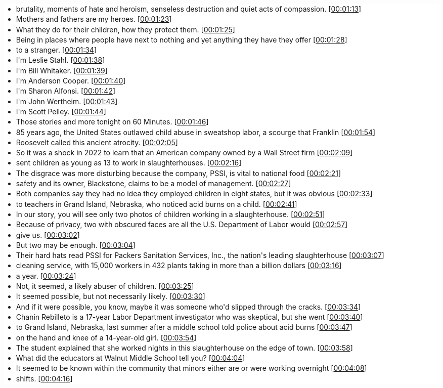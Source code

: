 *  brutality, moments of hate and heroism, senseless destruction and quiet acts of compassion. [[00:01:13](https://www.youtube.com/watch?v=pUxDzK_vNX0&t=73.6s)]
*  Mothers and fathers are my heroes. [[00:01:23](https://www.youtube.com/watch?v=pUxDzK_vNX0&t=83.08s)]
*  What they do for their children, how they protect them. [[00:01:25](https://www.youtube.com/watch?v=pUxDzK_vNX0&t=85.03999999999999s)]
*  Being in places where people have next to nothing and yet anything they have they offer [[00:01:28](https://www.youtube.com/watch?v=pUxDzK_vNX0&t=88.39999999999999s)]
*  to a stranger. [[00:01:34](https://www.youtube.com/watch?v=pUxDzK_vNX0&t=94.19999999999999s)]
*  I'm Leslie Stahl. [[00:01:38](https://www.youtube.com/watch?v=pUxDzK_vNX0&t=98.03999999999999s)]
*  I'm Bill Whitaker. [[00:01:39](https://www.youtube.com/watch?v=pUxDzK_vNX0&t=99.6s)]
*  I'm Anderson Cooper. [[00:01:40](https://www.youtube.com/watch?v=pUxDzK_vNX0&t=100.91999999999999s)]
*  I'm Sharon Alfonsi. [[00:01:42](https://www.youtube.com/watch?v=pUxDzK_vNX0&t=102.16s)]
*  I'm John Wertheim. [[00:01:43](https://www.youtube.com/watch?v=pUxDzK_vNX0&t=103.52s)]
*  I'm Scott Pelley. [[00:01:44](https://www.youtube.com/watch?v=pUxDzK_vNX0&t=104.72s)]
*  Those stories and more tonight on 60 Minutes. [[00:01:46](https://www.youtube.com/watch?v=pUxDzK_vNX0&t=106.16s)]
*  85 years ago, the United States outlawed child abuse in sweatshop labor, a scourge that Franklin [[00:01:54](https://www.youtube.com/watch?v=pUxDzK_vNX0&t=114.96s)]
*  Roosevelt called this ancient atrocity. [[00:02:05](https://www.youtube.com/watch?v=pUxDzK_vNX0&t=125.11999999999999s)]
*  So it was a shock in 2022 to learn that an American company owned by a Wall Street firm [[00:02:09](https://www.youtube.com/watch?v=pUxDzK_vNX0&t=129.24s)]
*  sent children as young as 13 to work in slaughterhouses. [[00:02:16](https://www.youtube.com/watch?v=pUxDzK_vNX0&t=136.4s)]
*  The disgrace was more disturbing because the company, PSSI, is vital to national food [[00:02:21](https://www.youtube.com/watch?v=pUxDzK_vNX0&t=141.32s)]
*  safety and its owner, Blackstone, claims to be a model of management. [[00:02:27](https://www.youtube.com/watch?v=pUxDzK_vNX0&t=147.76s)]
*  Both companies say they had no idea they employed children in eight states, but it was obvious [[00:02:33](https://www.youtube.com/watch?v=pUxDzK_vNX0&t=153.84s)]
*  to teachers in Grand Island, Nebraska, who noticed acid burns on a child. [[00:02:41](https://www.youtube.com/watch?v=pUxDzK_vNX0&t=161.44s)]
*  In our story, you will see only two photos of children working in a slaughterhouse. [[00:02:51](https://www.youtube.com/watch?v=pUxDzK_vNX0&t=171.44s)]
*  Because of privacy, two with obscured faces are all the U.S. Department of Labor would [[00:02:57](https://www.youtube.com/watch?v=pUxDzK_vNX0&t=177.16s)]
*  give us. [[00:03:02](https://www.youtube.com/watch?v=pUxDzK_vNX0&t=182.86s)]
*  But two may be enough. [[00:03:04](https://www.youtube.com/watch?v=pUxDzK_vNX0&t=184.28s)]
*  Their hard hats read PSSI for Packers Sanitation Services, Inc., the nation's leading slaughterhouse [[00:03:07](https://www.youtube.com/watch?v=pUxDzK_vNX0&t=187.44s)]
*  cleaning service, with 15,000 workers in 432 plants taking in more than a billion dollars [[00:03:16](https://www.youtube.com/watch?v=pUxDzK_vNX0&t=196.28s)]
*  a year. [[00:03:24](https://www.youtube.com/watch?v=pUxDzK_vNX0&t=204.48s)]
*  Not, it seemed, a likely abuser of children. [[00:03:25](https://www.youtube.com/watch?v=pUxDzK_vNX0&t=205.48s)]
*  It seemed possible, but not necessarily likely. [[00:03:30](https://www.youtube.com/watch?v=pUxDzK_vNX0&t=210.4s)]
*  And if it were possible, you know, maybe it was someone who'd slipped through the cracks. [[00:03:34](https://www.youtube.com/watch?v=pUxDzK_vNX0&t=214.2s)]
*  Chanin Rebilleto is a 17-year Labor Department investigator who was skeptical, but she went [[00:03:40](https://www.youtube.com/watch?v=pUxDzK_vNX0&t=220.16s)]
*  to Grand Island, Nebraska, last summer after a middle school told police about acid burns [[00:03:47](https://www.youtube.com/watch?v=pUxDzK_vNX0&t=227.16s)]
*  on the hand and knee of a 14-year-old girl. [[00:03:54](https://www.youtube.com/watch?v=pUxDzK_vNX0&t=234.28s)]
*  The student explained that she worked nights in this slaughterhouse on the edge of town. [[00:03:58](https://www.youtube.com/watch?v=pUxDzK_vNX0&t=238.08s)]
*  What did the educators at Walnut Middle School tell you? [[00:04:04](https://www.youtube.com/watch?v=pUxDzK_vNX0&t=244.52s)]
*  It seemed to be known within the community that minors either are or were working overnight [[00:04:08](https://www.youtube.com/watch?v=pUxDzK_vNX0&t=248.64s)]
*  shifts. [[00:04:16](https://www.youtube.com/watch?v=pUxDzK_vNX0&t=256.76s)]